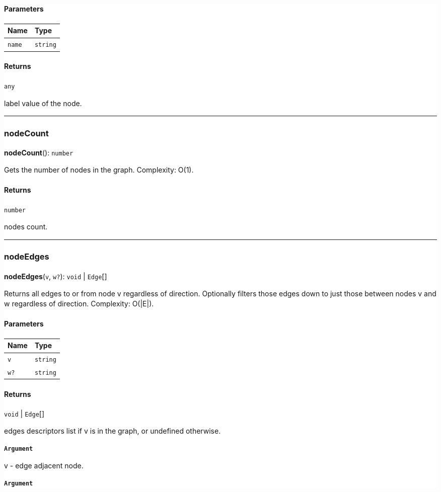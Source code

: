 #### Parameters

| Name | Type |
| :------ | :------ |
| `name` | `string` |

#### Returns

`any`

label value of the node.

***

### nodeCount

**nodeCount**(): `number`

Gets the number of nodes in the graph.
Complexity: O(1).

#### Returns

`number`

nodes count.

***

### nodeEdges

**nodeEdges**(`v`, `w?`): `void` | `Edge`\[]

Returns all edges to or from node v regardless of direction. Optionally filters those edges
down to just those between nodes v and w regardless of direction.
Complexity: O(|E|).

#### Parameters

| Name | Type |
| :------ | :------ |
| `v` | `string` |
| `w?` | `string` |

#### Returns

`void` | `Edge`\[]

edges descriptors list if v is in the graph, or undefined otherwise.

**`Argument`**

v - edge adjacent node.

**`Argument`**
